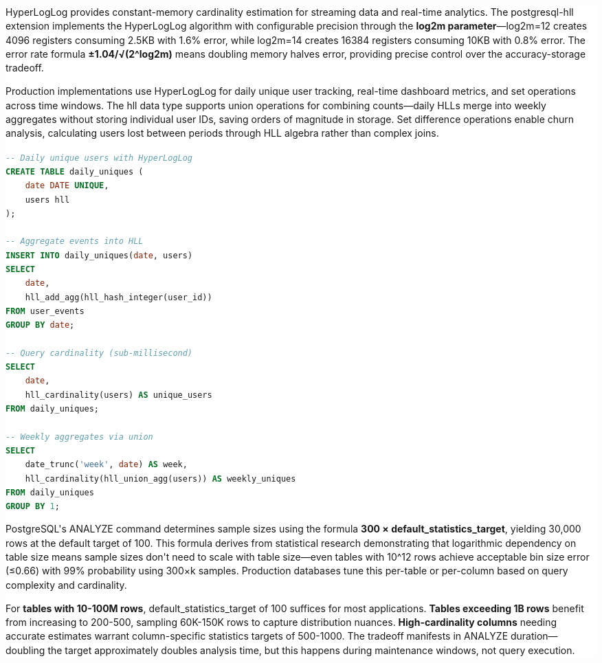 HyperLogLog provides constant-memory cardinality estimation for streaming data and real-time analytics. The postgresql-hll extension implements the HyperLogLog algorithm with configurable precision through the **log2m parameter**—log2m=12 creates 4096 registers consuming 2.5KB with 1.6% error, while log2m=14 creates 16384 registers consuming 10KB with 0.8% error. The error rate formula **±1.04/√(2^log2m)** means doubling memory halves error, providing precise control over the accuracy-storage tradeoff.

Production implementations use HyperLogLog for daily unique user tracking, real-time dashboard metrics, and set operations across time windows. The hll data type supports union operations for combining counts—daily HLLs merge into weekly aggregates without storing individual user IDs, saving orders of magnitude in storage. Set difference operations enable churn analysis, calculating users lost between periods through HLL algebra rather than complex joins.

```sql
-- Daily unique users with HyperLogLog
CREATE TABLE daily_uniques (
    date DATE UNIQUE,
    users hll
);

-- Aggregate events into HLL
INSERT INTO daily_uniques(date, users)
SELECT 
    date,
    hll_add_agg(hll_hash_integer(user_id))
FROM user_events
GROUP BY date;

-- Query cardinality (sub-millisecond)
SELECT 
    date,
    hll_cardinality(users) AS unique_users
FROM daily_uniques;

-- Weekly aggregates via union
SELECT 
    date_trunc('week', date) AS week,
    hll_cardinality(hll_union_agg(users)) AS weekly_uniques
FROM daily_uniques
GROUP BY 1;
```

PostgreSQL's ANALYZE command determines sample sizes using the formula **300 × default_statistics_target**, yielding 30,000 rows at the default target of 100. This formula derives from statistical research demonstrating that logarithmic dependency on table size means sample sizes don't need to scale with table size—even tables with 10^12 rows achieve acceptable bin size error (≤0.66) with 99% probability using 300×k samples. Production databases tune this per-table or per-column based on query complexity and cardinality.

For **tables with 10-100M rows**, default_statistics_target of 100 suffices for most applications. **Tables exceeding 1B rows** benefit from increasing to 200-500, sampling 60K-150K rows to capture distribution nuances. **High-cardinality columns** needing accurate estimates warrant column-specific statistics targets of 500-1000. The tradeoff manifests in ANALYZE duration—doubling the target approximately doubles analysis time, but this happens during maintenance windows, not query execution.
